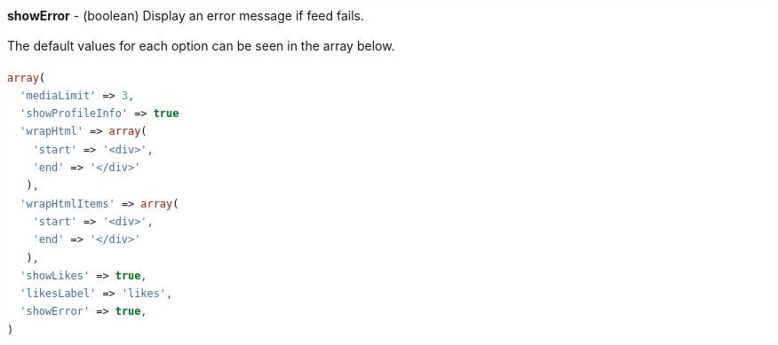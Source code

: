 **showError** - (boolean) Display an error message if feed fails.

The default values for each option can be seen in the array below.
```php
array(
  'mediaLimit' => 3,
  'showProfileInfo' => true
  'wrapHtml' => array(
  	'start' => '<div>',
    'end' => '</div>'
   ),       
  'wrapHtmlItems' => array(
  	'start' => '<div>',
    'end' => '</div>'
   ),       
  'showLikes' => true,
  'likesLabel' => 'likes',
  'showError' => true,
)
```
